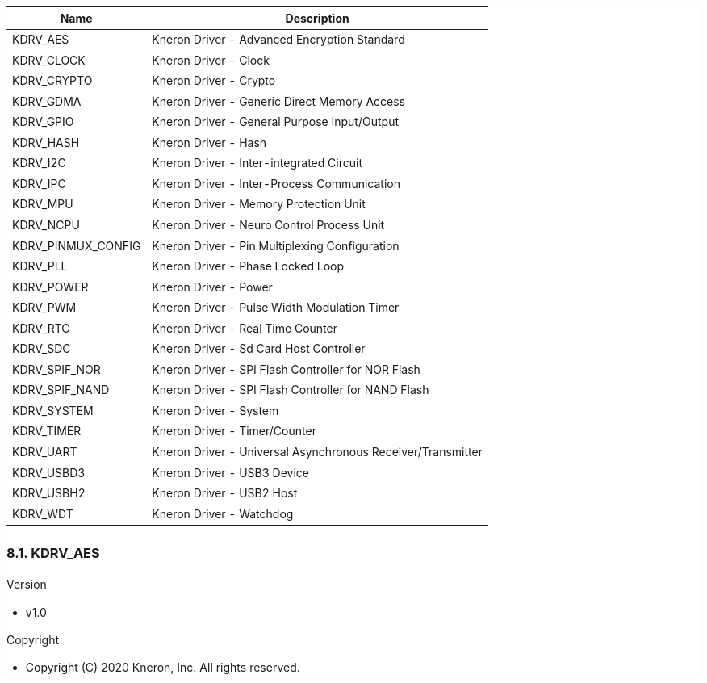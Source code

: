 | Name          | Description   |
| ------------ | ------------- |
| KDRV_AES | Kneron Driver - Advanced Encryption Standard |
| KDRV_CLOCK | Kneron Driver - Clock |
| KDRV_CRYPTO | Kneron Driver - Crypto |
| KDRV_GDMA | Kneron Driver - Generic  Direct Memory Access |
| KDRV_GPIO | Kneron Driver - General Purpose Input/Output |
| KDRV_HASH | Kneron Driver - Hash |
| KDRV_I2C | Kneron Driver - Inter-integrated Circuit |
| KDRV_IPC | Kneron Driver - Inter-Process Communication |
| KDRV_MPU | Kneron Driver - Memory Protection Unit |
| KDRV_NCPU | Kneron Driver - Neuro Control Process Unit |
| KDRV_PINMUX_CONFIG | Kneron Driver - Pin Multiplexing Configuration |
| KDRV_PLL | Kneron Driver - Phase Locked Loop |
| KDRV_POWER | Kneron Driver - Power |
| KDRV_PWM | Kneron Driver - Pulse Width Modulation Timer |
| KDRV_RTC | Kneron Driver - Real Time Counter |
| KDRV_SDC | Kneron Driver - Sd Card Host Controller |
| KDRV_SPIF_NOR | Kneron Driver - SPI Flash Controller for NOR Flash|
| KDRV_SPIF_NAND | Kneron Driver - SPI Flash Controller for NAND Flash |
| KDRV_SYSTEM | Kneron Driver - System|
| KDRV_TIMER | Kneron Driver - Timer/Counter |
| KDRV_UART | Kneron Driver - Universal Asynchronous Receiver/Transmitter |
| KDRV_USBD3 | Kneron Driver - USB3 Device |
| KDRV_USBH2 | Kneron Driver - USB2 Host |
| KDRV_WDT | Kneron Driver - Watchdog|

### 8.1. KDRV_AES
Version

* v1.0

Copyright

* Copyright (C) 2020 Kneron, Inc. All rights reserved.
